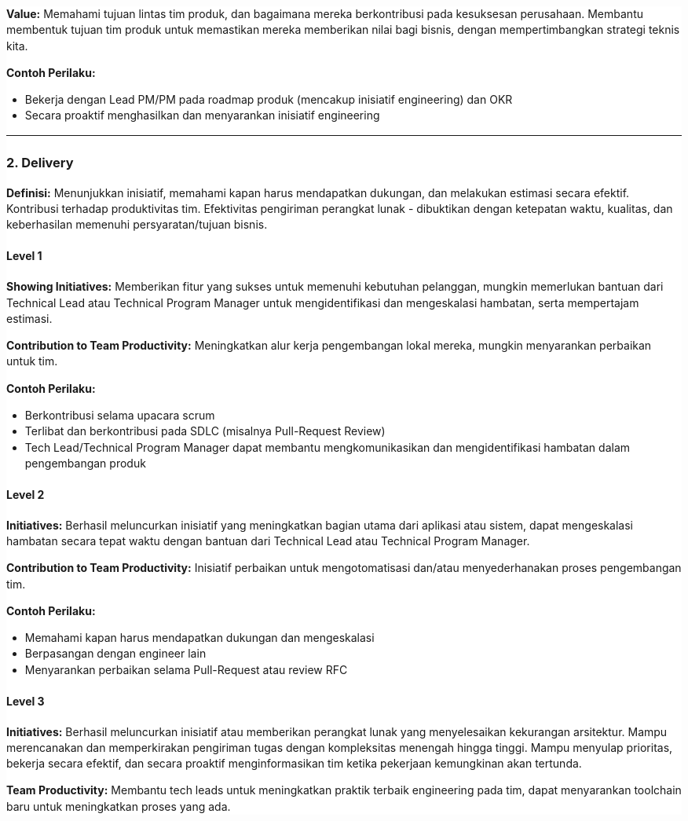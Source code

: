 **Value:** Memahami tujuan lintas tim produk, dan bagaimana mereka berkontribusi pada kesuksesan perusahaan. Membantu membentuk tujuan tim produk untuk memastikan mereka memberikan nilai bagi bisnis, dengan mempertimbangkan strategi teknis kita.

**Contoh Perilaku:**

- Bekerja dengan Lead PM/PM pada roadmap produk (mencakup inisiatif engineering) dan OKR
- Secara proaktif menghasilkan dan menyarankan inisiatif engineering

---

### 2. Delivery

**Definisi:** Menunjukkan inisiatif, memahami kapan harus mendapatkan dukungan, dan melakukan estimasi secara efektif. Kontribusi terhadap produktivitas tim. Efektivitas pengiriman perangkat lunak - dibuktikan dengan ketepatan waktu, kualitas, dan keberhasilan memenuhi persyaratan/tujuan bisnis.

#### Level 1

**Showing Initiatives:** Memberikan fitur yang sukses untuk memenuhi kebutuhan pelanggan, mungkin memerlukan bantuan dari Technical Lead atau Technical Program Manager untuk mengidentifikasi dan mengeskalasi hambatan, serta mempertajam estimasi.

**Contribution to Team Productivity:** Meningkatkan alur kerja pengembangan lokal mereka, mungkin menyarankan perbaikan untuk tim.

**Contoh Perilaku:**

- Berkontribusi selama upacara scrum
- Terlibat dan berkontribusi pada SDLC (misalnya Pull-Request Review)
- Tech Lead/Technical Program Manager dapat membantu mengkomunikasikan dan mengidentifikasi hambatan dalam pengembangan produk

#### Level 2

**Initiatives:** Berhasil meluncurkan inisiatif yang meningkatkan bagian utama dari aplikasi atau sistem, dapat mengeskalasi hambatan secara tepat waktu dengan bantuan dari Technical Lead atau Technical Program Manager.

**Contribution to Team Productivity:** Inisiatif perbaikan untuk mengotomatisasi dan/atau menyederhanakan proses pengembangan tim.

**Contoh Perilaku:**

- Memahami kapan harus mendapatkan dukungan dan mengeskalasi
- Berpasangan dengan engineer lain
- Menyarankan perbaikan selama Pull-Request atau review RFC

#### Level 3

**Initiatives:** Berhasil meluncurkan inisiatif atau memberikan perangkat lunak yang menyelesaikan kekurangan arsitektur. Mampu merencanakan dan memperkirakan pengiriman tugas dengan kompleksitas menengah hingga tinggi. Mampu menyulap prioritas, bekerja secara efektif, dan secara proaktif menginformasikan tim ketika pekerjaan kemungkinan akan tertunda.

**Team Productivity:** Membantu tech leads untuk meningkatkan praktik terbaik engineering pada tim, dapat menyarankan toolchain baru untuk meningkatkan proses yang ada.
